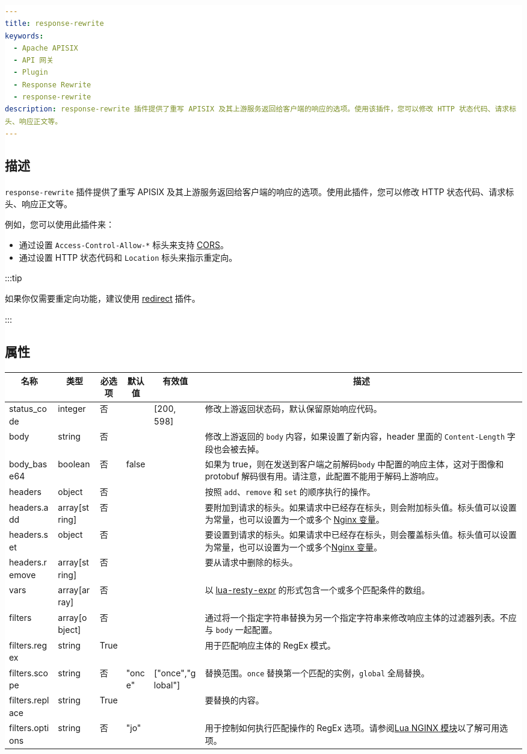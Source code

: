 ```yaml
---
title: response-rewrite
keywords:
  - Apache APISIX
  - API 网关
  - Plugin
  - Response Rewrite
  - response-rewrite
description: response-rewrite 插件提供了重写 APISIX 及其上游服务返回给客户端的响应的选项。使用该插件，您可以修改 HTTP 状态代码、请求标头、响应正文等。
---
```




## 描述

`response-rewrite` 插件提供了重写 APISIX 及其上游服务返回给客户端的响应的选项。使用此插件，您可以修改 HTTP 状态代码、请求标头、响应正文等。

例如，您可以使用此插件来：

- 通过设置 `Access-Control-Allow-*` 标头来支持 [CORS](https://developer.mozilla.org/en-US/docs/Web/HTTP/CORS)。
- 通过设置 HTTP 状态代码和 `Location` 标头来指示重定向。

:::tip

如果你仅需要重定向功能，建议使用 [redirect](redirect.md) 插件。

:::

## 属性

| 名称            | 类型    | 必选项 | 默认值 | 有效值          | 描述                                                                                                                                                                                                                      |
|-----------------|---------|--------|--------|-----------------|---------------------------------------------------------------------------------------------------------------------------------------------------------------------------------------------------------------------------|
| status_code     | integer | 否     |        | [200, 598]      | 修改上游返回状态码，默认保留原始响应代码。                                                                                                                                                                                |
| body            | string  | 否     |        |                 | 修改上游返回的 `body` 内容，如果设置了新内容，header 里面的 `Content-Length` 字段也会被去掉。                                                                                                                               |
| body_base64     | boolean | 否     | false  |                 | 如果为 true，则在发送到客户端之前解码`body` 中配置的响应主体，这对于图像和 protobuf 解码很有用。请注意，此配置不能用于解码上游响应。                                                                                                                                 |
| headers | object | 否 | | | 按照 `add`、`remove` 和 `set` 的顺序执行的操作。 |
| headers.add | array[string] | 否 | | | 要附加到请求的标头。如果请求中已经存在标头，则会附加标头值。标头值可以设置为常量，也可以设置为一个或多个 [Nginx 变量](https://nginx.org/en/docs/http/ngx_http_core_module.html)。 |
| headers.set | object | 否 | | |要设置到请求的标头。如果请求中已经存在标头，则会覆盖标头值。标头值可以设置为常量，也可以设置为一个或多个[Nginx 变量](https://nginx.org/en/docs/http/ngx_http_core_module.html)。 |
| headers.remove | array[string] | 否 | | | 要从请求中删除的标头。 |
| vars | array[array] | 否 | | | 以 [lua-resty-expr](https://github.com/api7/lua-resty-expr#operator-list) 的形式包含一个或多个匹配条件的数组。 |
| filters | array[object] | 否 | | | 通过将一个指定字符串替换为另一个指定字符串来修改响应主体的过滤器列表。不应与 `body` 一起配置。 |
| filters.regex | string | True | | | 用于匹配响应主体的 RegEx 模式。 |
| filters.scope | string | 否 | "once" | ["once","global"] | 替换范围。`once` 替换第一个匹配的实例，`global` 全局替换。 |
| filters.replace | string | True | | | 要替换的内容。 |
| filters.options | string | 否 | "jo" | | 用于控制如何执行匹配操作的 RegEx 选项。请参阅[Lua NGINX 模块](https://github.com/openresty/lua-nginx-module#ngxrematch)以了解可用选项。|
